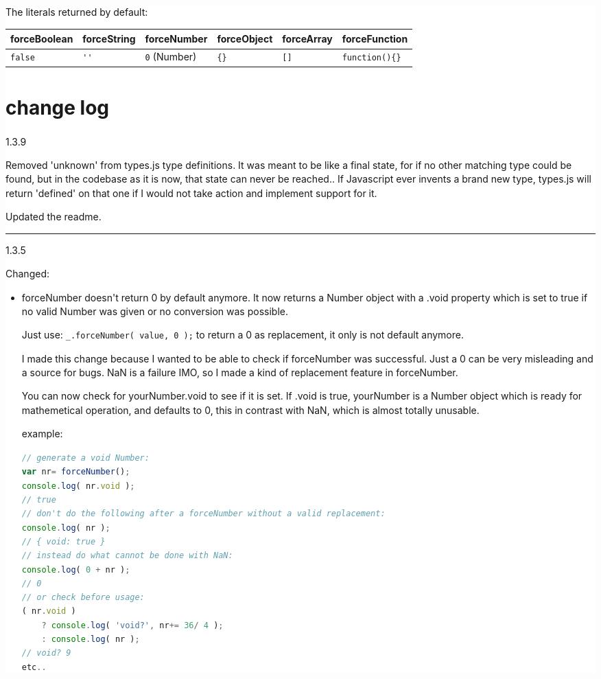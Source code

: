 The literals returned by default:

forceBoolean	|forceString	|forceNumber	|forceObject		|forceArray		|forceFunction
---------------|--------------|--------------|--------------|--------------|--------------
`false`			|`''`				|`0` (Number)	|`{}`				|`[]`				|`function(){}`

change log
==========

1.3.9

Removed 'unknown' from types.js type definitions. It was meant to be like a final state, for if no other matching type could
be found, but in the codebase as it is now, that state can never be reached.. If Javascript ever invents a brand new type,
types.js will return 'defined' on that one if I would not take action and implement support for it.

Updated the readme.

__________________________________________
1.3.5

Changed:
-	forceNumber doesn't return 0 by default anymore. It now returns a Number object with a .void property which is set to
	true if no valid Number was given or no conversion was possible.

	Just use: `_.forceNumber( value, 0 );` to return a 0 as replacement, it only is not default anymore.

	I made this change because I wanted to be able to check if forceNumber was successful. Just a 0 can be very misleading and
	a source for bugs. NaN is a failure IMO, so I made a kind of replacement feature in forceNumber.

	You can now check for yourNumber.void to see if it is set. If .void is true, yourNumber is a Number object which is ready for
	mathemetical operation, and defaults to 0, this in contrast with NaN, which is almost totally unusable.

	example:
	```javascript
	// generate a void Number:
	var nr= forceNumber();
	console.log( nr.void );
	// true
	// don't do the following after a forceNumber without a valid replacement:
	console.log( nr );
	// { void: true }
	// instead do what cannot be done with NaN:
	console.log( 0 + nr );
	// 0
	// or check before usage:
	( nr.void )
		? console.log( 'void?', nr+= 36/ 4 );
		: console.log( nr );
	// void? 9
	etc..
	```
